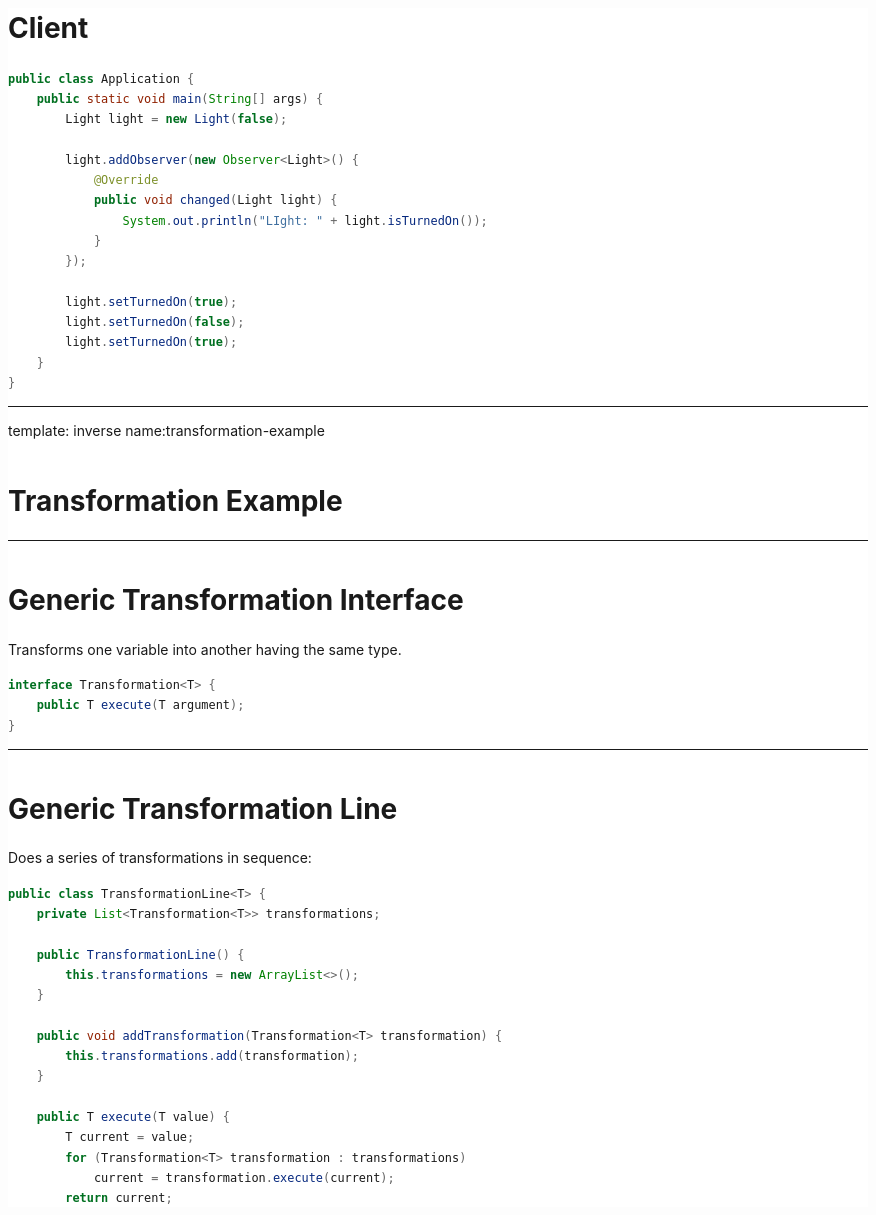 # Client

~~~java
public class Application {
    public static void main(String[] args) {
        Light light = new Light(false);

        light.addObserver(new Observer<Light>() {
            @Override
            public void changed(Light light) {
                System.out.println("LIght: " + light.isTurnedOn());
            }
        });

        light.setTurnedOn(true);
        light.setTurnedOn(false);
        light.setTurnedOn(true);
    }
}
~~~

---

template: inverse
name:transformation-example
# Transformation Example

---

# Generic Transformation Interface


Transforms one variable into another having the same type.

~~~java
interface Transformation<T> {
    public T execute(T argument);
}
~~~

---

# Generic Transformation Line

Does a series of transformations in sequence:

~~~java
public class TransformationLine<T> {
    private List<Transformation<T>> transformations;

    public TransformationLine() {
        this.transformations = new ArrayList<>();
    }

    public void addTransformation(Transformation<T> transformation) {
        this.transformations.add(transformation);
    }

    public T execute(T value) {
        T current = value;
        for (Transformation<T> transformation : transformations)
            current = transformation.execute(current);
        return current;
~~~
